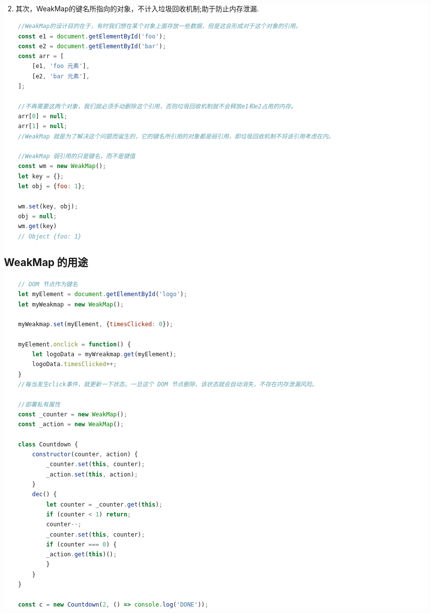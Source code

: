 2. 其次，WeakMap的键名所指向的对象，不计入垃圾回收机制;助于防止内存泄漏.

```javascript
    //WeakMap的设计目的在于，有时我们想在某个对象上面存放一些数据，但是这会形成对于这个对象的引用。
    const e1 = document.getElementById('foo');
    const e2 = document.getElementById('bar');
    const arr = [
        [e1, 'foo 元素'],
        [e2, 'bar 元素'],
    ];
    
    //不再需要这两个对象，我们就必须手动删除这个引用，否则垃圾回收机制就不会释放e1和e2占用的内存。
    arr[0] = null;
    arr[1] = null;
    //WeakMap 就是为了解决这个问题而诞生的，它的键名所引用的对象都是弱引用，即垃圾回收机制不将该引用考虑在内。

    //WeakMap 弱引用的只是键名，而不是键值
    const wm = new WeakMap();
    let key = {};
    let obj = {foo: 1};

    wm.set(key, obj);
    obj = null;
    wm.get(key)
    // Object {foo: 1}
```

## WeakMap 的用途

```javascript
    // DOM 节点作为键名
    let myElement = document.getElementById('logo');
    let myWeakmap = new WeakMap();

    myWeakmap.set(myElement, {timesClicked: 0});

    myElement.onclick = function() {
        let logoData = myWreakmap.get(myElement);
        logoData.timesClicked++;
    }
    //每当发生click事件，就更新一下状态。一旦这个 DOM 节点删除，该状态就会自动消失，不存在内存泄漏风险。

    //部署私有属性
    const _counter = new WeakMap();
    const _action = new WeakMap();

    class Countdown {
        constructor(counter, action) {
            _counter.set(this, counter);
            _action.set(this, action);
        }
        dec() {
            let counter = _counter.get(this);
            if (counter < 1) return;
            counter--;
            _counter.set(this, counter);
            if (counter === 0) {
            _action.get(this)();
            }
        }
    }

    const c = new Countdown(2, () => console.log('DONE'));

```
